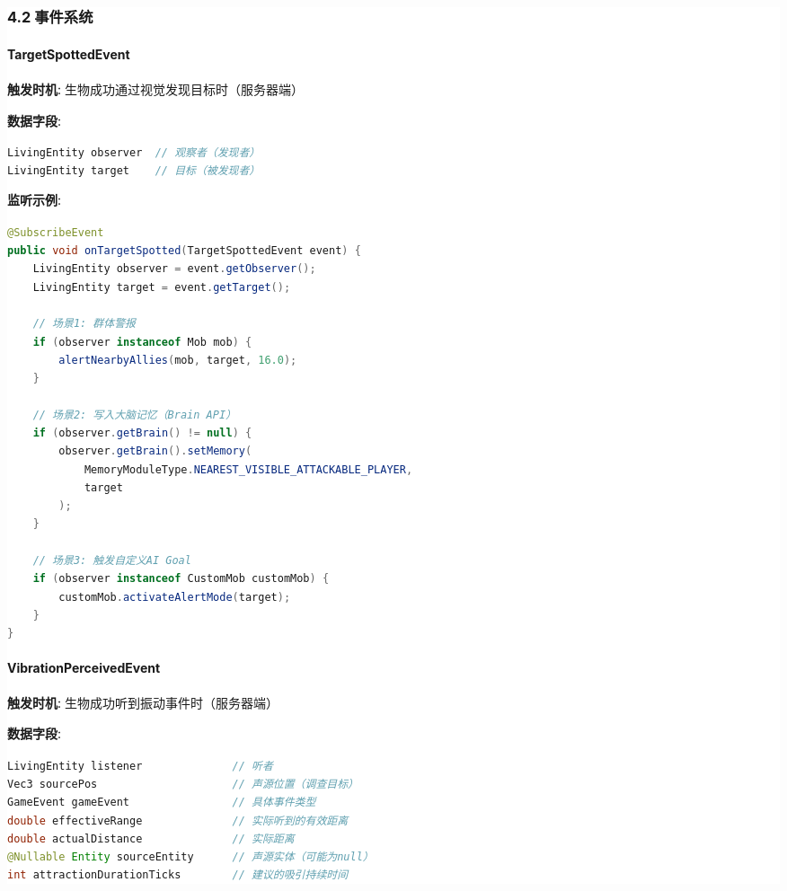 
### 4.2 事件系统

#### TargetSpottedEvent

**触发时机**: 生物成功通过视觉发现目标时（服务器端）

**数据字段**:
```java
LivingEntity observer  // 观察者（发现者）
LivingEntity target    // 目标（被发现者）
```

**监听示例**:
```java
@SubscribeEvent
public void onTargetSpotted(TargetSpottedEvent event) {
    LivingEntity observer = event.getObserver();
    LivingEntity target = event.getTarget();

    // 场景1: 群体警报
    if (observer instanceof Mob mob) {
        alertNearbyAllies(mob, target, 16.0);
    }

    // 场景2: 写入大脑记忆（Brain API）
    if (observer.getBrain() != null) {
        observer.getBrain().setMemory(
            MemoryModuleType.NEAREST_VISIBLE_ATTACKABLE_PLAYER,
            target
        );
    }

    // 场景3: 触发自定义AI Goal
    if (observer instanceof CustomMob customMob) {
        customMob.activateAlertMode(target);
    }
}
```

#### VibrationPerceivedEvent

**触发时机**: 生物成功听到振动事件时（服务器端）

**数据字段**:
```java
LivingEntity listener              // 听者
Vec3 sourcePos                     // 声源位置（调查目标）
GameEvent gameEvent                // 具体事件类型
double effectiveRange              // 实际听到的有效距离
double actualDistance              // 实际距离
@Nullable Entity sourceEntity      // 声源实体（可能为null）
int attractionDurationTicks        // 建议的吸引持续时间
```
